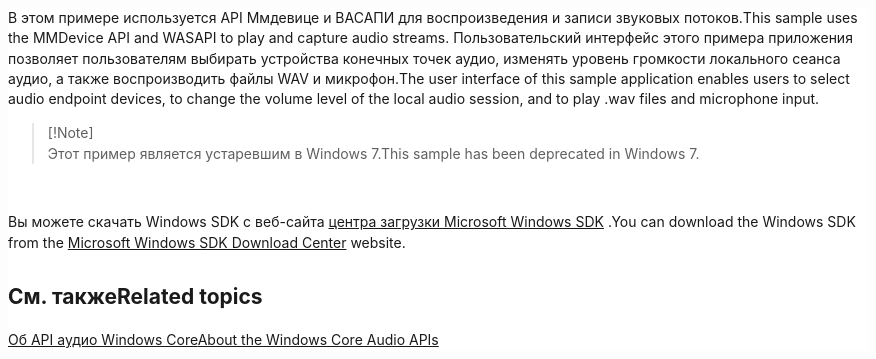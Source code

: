 <td><span data-ttu-id="0b318-142">В этом примере используется API Ммдевице и ВАСАПИ для воспроизведения и записи звуковых потоков.</span><span class="sxs-lookup"><span data-stu-id="0b318-142">This sample uses the MMDevice API and WASAPI to play and capture audio streams.</span></span> <span data-ttu-id="0b318-143">Пользовательский интерфейс этого примера приложения позволяет пользователям выбирать устройства конечных точек аудио, изменять уровень громкости локального сеанса аудио, а также воспроизводить файлы WAV и микрофон.</span><span class="sxs-lookup"><span data-stu-id="0b318-143">The user interface of this sample application enables users to select audio endpoint devices, to change the volume level of the local audio session, and to play .wav files and microphone input.</span></span>
<blockquote>
[!Note]<br />
<span data-ttu-id="0b318-144">Этот пример является устаревшим в Windows 7.</span><span class="sxs-lookup"><span data-stu-id="0b318-144">This sample has been deprecated in Windows 7.</span></span>
</blockquote>
<br/></td>
</tr>
</tbody>
</table>



 

<span data-ttu-id="0b318-145">Вы можете скачать Windows SDK с веб-сайта [центра загрузки Microsoft Windows SDK](https://developer.microsoft.com/windows/downloads/sdk-archive/) .</span><span class="sxs-lookup"><span data-stu-id="0b318-145">You can download the Windows SDK from the [Microsoft Windows SDK Download Center](https://developer.microsoft.com/windows/downloads/sdk-archive/) website.</span></span>

## <a name="related-topics"></a><span data-ttu-id="0b318-146">См. также</span><span class="sxs-lookup"><span data-stu-id="0b318-146">Related topics</span></span>

<dl> <dt>

[<span data-ttu-id="0b318-147">Об API аудио Windows Core</span><span class="sxs-lookup"><span data-stu-id="0b318-147">About the Windows Core Audio APIs</span></span>](about-the-windows-core-audio-apis.md)
</dt> </dl>

 

 




